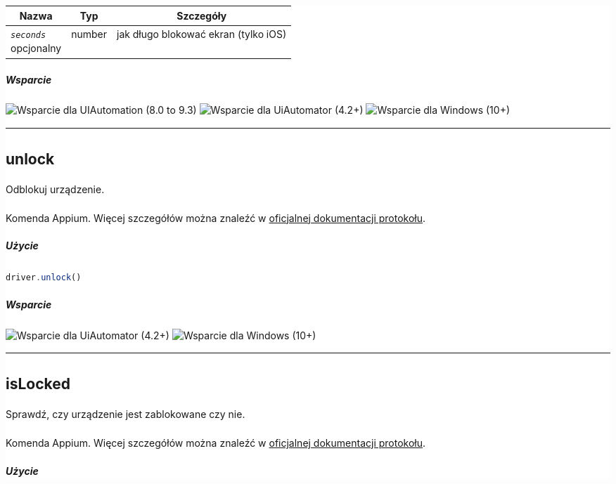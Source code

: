 <table>
  <thead>
    <tr>
      <th>Nazwa</th><th>Typ</th><th>Szczegóły</th>
    </tr>
  </thead>
  <tbody>
    <tr>
      <td><code><var>seconds</var></code><br /><span className="label labelWarning">opcjonalny</span></td>
      <td>number</td>
      <td>jak długo blokować ekran (tylko iOS)</td>
    </tr>
  </tbody>
</table>


##### Wsparcie

![Wsparcie dla UIAutomation (8.0 to 9.3)](/img/icons/ios.svg)
![Wsparcie dla UiAutomator (4.2+)](/img/icons/android.svg)
![Wsparcie dla Windows (10+)](/img/icons/windows.svg)

---

## unlock
Odblokuj urządzenie.<br /><br />Komenda Appium. Więcej szczegółów można znaleźć w [oficjalnej dokumentacji protokołu](https://appium.github.io/appium.io/docs/en/commands/device/interactions/unlock/).

##### Użycie

```js
driver.unlock()
```




##### Wsparcie

![Wsparcie dla UiAutomator (4.2+)](/img/icons/android.svg)
![Wsparcie dla Windows (10+)](/img/icons/windows.svg)

---

## isLocked
Sprawdź, czy urządzenie jest zablokowane czy nie.<br /><br />Komenda Appium. Więcej szczegółów można znaleźć w [oficjalnej dokumentacji protokołu](https://appium.github.io/appium.io/docs/en/commands/device/interactions/is-locked/).

##### Użycie
